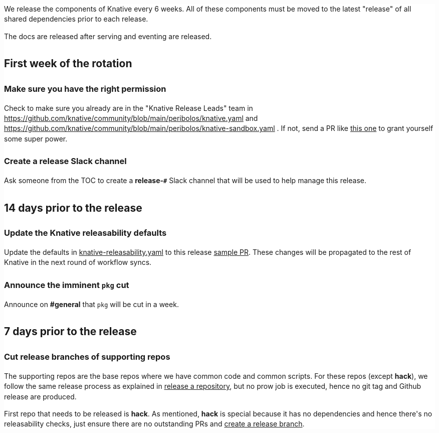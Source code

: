 We release the components of Knative every 6 weeks. All of these components must
be moved to the latest "release" of all shared dependencies prior to each
release.

The docs are released after serving and eventing are released. 

## First week of the rotation

### Make sure you have the right permission

Check to make sure you already are in the "Knative Release Leads" team in
https://github.com/knative/community/blob/main/peribolos/knative.yaml and
https://github.com/knative/community/blob/main/peribolos/knative-sandbox.yaml
. If not, send a PR like
[this one](https://github.com/knative/community/pull/209) to grant yourself some
super power.

### Create a release Slack channel

Ask someone from the TOC to create a **release-`#`** Slack channel that will be
used to help manage this release.

## 14 days prior to the release

### Update the Knative releasability defaults

Update the defaults in
[knative-releasability.yaml](https://github.com/knative-sandbox/.github/blob/1e4e31edfb2181220db744ad0fcb135629e1cb8e/workflow-templates/knative-releasability.yaml#L37-L41)
to this release [sample PR](https://github.com/knative-sandbox/.github/pull/102).
These changes will be propagated to the rest of Knative in the next round of
workflow syncs.

### Announce the imminent `pkg` cut

Announce on **#general** that `pkg` will be cut in a week.

## 7 days prior to the release

### Cut release branches of supporting repos

The supporting repos are the base repos where we have common code and common
scripts. For these repos (except **hack**), we follow the same release process as
explained in [release a repository](#release-a-repository), but no prow job is
executed, hence no git tag and Github release are produced.

First repo that needs to be released is **hack**. As mentioned, **hack** is
special because it has no dependencies and hence there's no releasability
checks, just ensure there are no outstanding PRs and
[create a release branch](#cut-the-branch).
